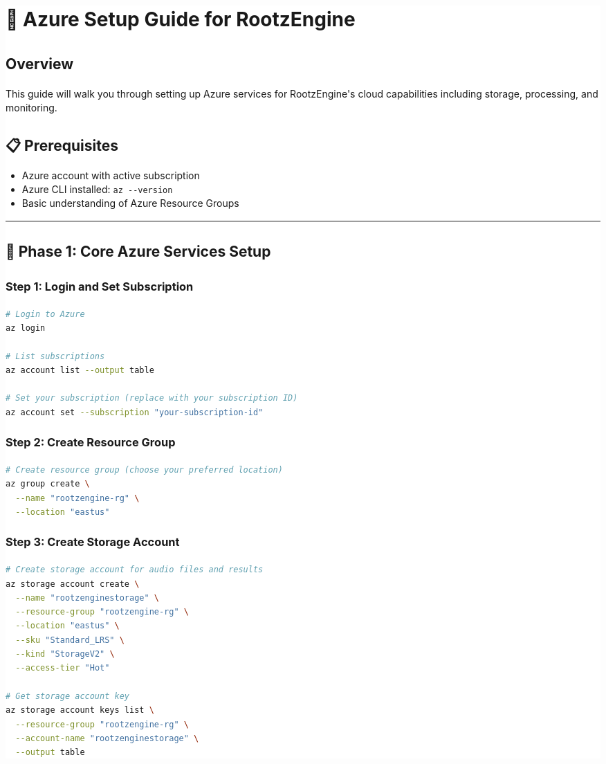 # 🔵 Azure Setup Guide for RootzEngine

## Overview
This guide will walk you through setting up Azure services for RootzEngine's cloud capabilities including storage, processing, and monitoring.

## 📋 Prerequisites
- Azure account with active subscription
- Azure CLI installed: `az --version`
- Basic understanding of Azure Resource Groups

---

## 🎯 Phase 1: Core Azure Services Setup

### Step 1: Login and Set Subscription

```bash
# Login to Azure
az login

# List subscriptions
az account list --output table

# Set your subscription (replace with your subscription ID)
az account set --subscription "your-subscription-id"
```

### Step 2: Create Resource Group

```bash
# Create resource group (choose your preferred location)
az group create \
  --name "rootzengine-rg" \
  --location "eastus"
```

### Step 3: Create Storage Account

```bash
# Create storage account for audio files and results
az storage account create \
  --name "rootzenginestorage" \
  --resource-group "rootzengine-rg" \
  --location "eastus" \
  --sku "Standard_LRS" \
  --kind "StorageV2" \
  --access-tier "Hot"

# Get storage account key
az storage account keys list \
  --resource-group "rootzengine-rg" \
  --account-name "rootzenginestorage" \
  --output table
```
